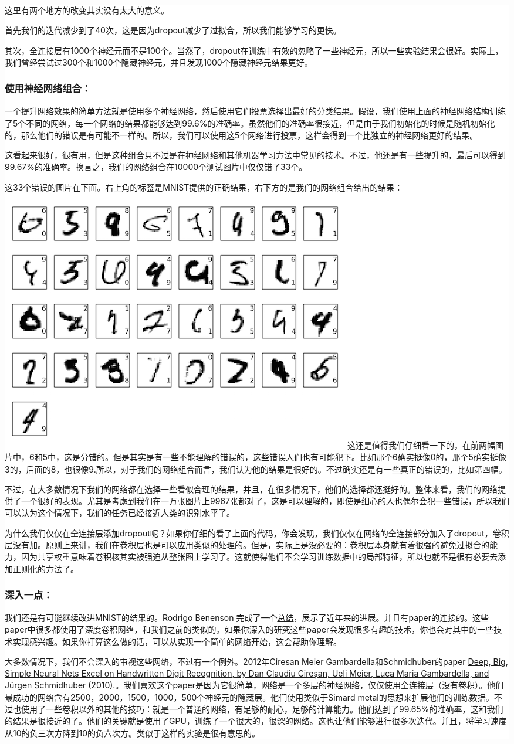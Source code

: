 这里有两个地方的改变其实没有太大的意义。

首先我们的迭代减少到了40次，这是因为dropout减少了过拟合，所以我们能够学习的更快。

其次，全连接层有1000个神经元而不是100个。当然了，dropout在训练中有效的忽略了一些神经元，所以一些实验结果会很好。实际上，我们曾经尝试过300个和1000个隐藏神经元，并且发现1000个隐藏神经元结果更好。

### 使用神经网络组合：
一个提升网络效果的简单方法就是使用多个神经网络，然后使用它们投票选择出最好的分类结果。假设，我们使用上面的神经网络结构训练了5个不同的网络，每一个网络的结果都能够达到99.6%的准确率。虽然他们的准确率很接近，但是由于我们初始化的时候是随机初始化的，那么他们的错误是有可能不一样的。所以，我们可以使用这5个网络进行投票，这样会得到一个比独立的神经网络更好的结果。

这看起来很好，很有用，但是这种组合只不过是在神经网络和其他机器学习方法中常见的技术。不过，他还是有一些提升的，最后可以得到99.67%的准确率。换言之，我们的网络组合在10000个测试图片中仅仅错了33个。

这33个错误的图片在下面。右上角的标签是MNIST提供的正确结果，右下方的是我们的网络组合给出的结果：
![](./img/CH6/Ch6.fig1.png)
这还是值得我们仔细看一下的，在前两幅图片中，6和5中，这是分错的。但是其实是有一些不能理解的错误的，这些错误人们也有可能犯下。比如那个6确实挺像0的，那个5确实挺像3的，后面的8，也很像9.所以，对于我们的网络组合而言，我们认为他的结果是很好的。不过确实还是有一些真正的错误的，比如第四幅。

不过，在大多数情况下我们的网络都在选择一些看似合理的结果，并且，在很多情况下，他们的选择都还挺好的。整体来看，我们的网络提供了一个很好的表现。尤其是考虑到我们在一万张图片上9967张都对了，这是可以理解的，即使是细心的人也偶尔会犯一些错误，所以我们可以认为这个情况下，我们的任务已经接近人类的识别水平了。

为什么我们仅仅在全连接层添加dropout呢？如果你仔细的看了上面的代码，你会发现，我们仅仅在网络的全连接部分加入了dropout，卷积层没有加。原则上来讲，我们在卷积层也是可以应用类似的处理的。但是，实际上是没必要的：卷积层本身就有着很强的避免过拟合的能力，因为共享权重意味着卷积核其实被强迫从整张图上学习了。这就使得他们不会学习训练数据中的局部特征，所以也就不是很有必要去添加正则化的方法了。

### 深入一点：
我们还是有可能继续改进MNIST的结果的。Rodrigo Benenson 完成了一个[总结](http://rodrigob.github.io/are_we_there_yet/build/classification_datasets_results.html)，展示了近年来的进展。并且有paper的连接的。这些paper中很多都使用了深度卷积网络，和我们之前的类似的。如果你深入的研究这些paper会发现很多有趣的技术，你也会对其中的一些技术实现感兴趣。如果你打算这么做的话，可以从实现一个简单的网络开始，这会帮助你理解。

大多数情况下，我们不会深入的审视这些网络，不过有一个例外。2012年Ciresan Meier Gambardella和Schmidhuber的paper  [Deep, Big, Simple Neural Nets Excel on Handwritten Digit Recognition, by Dan Claudiu Cireșan, Ueli Meier, Luca Maria Gambardella, and Jürgen Schmidhuber (2010).](http://arxiv.org/abs/1003.0358)。我们喜欢这个paper是因为它很简单，网络是一个多层的神经网络，仅仅使用全连接层（没有卷积）。他们最成功的网络含有2500，2000，1500，1000，500个神经元的隐藏层。他们使用类似于Simard metal的思想来扩展他们的训练数据。不过也使用了一些卷积以外的其他的技巧：就是一个普通的网络，有足够的耐心，足够的计算能力。他们达到了99.65%的准确率，这和我们的结果是很接近的了。他们的关键就是使用了GPU，训练了一个很大的，很深的网络。这也让他们能够进行很多次迭代。并且，将学习速度从10的负三次方降到10的负六次方。类似于这样的实验是很有意思的。
